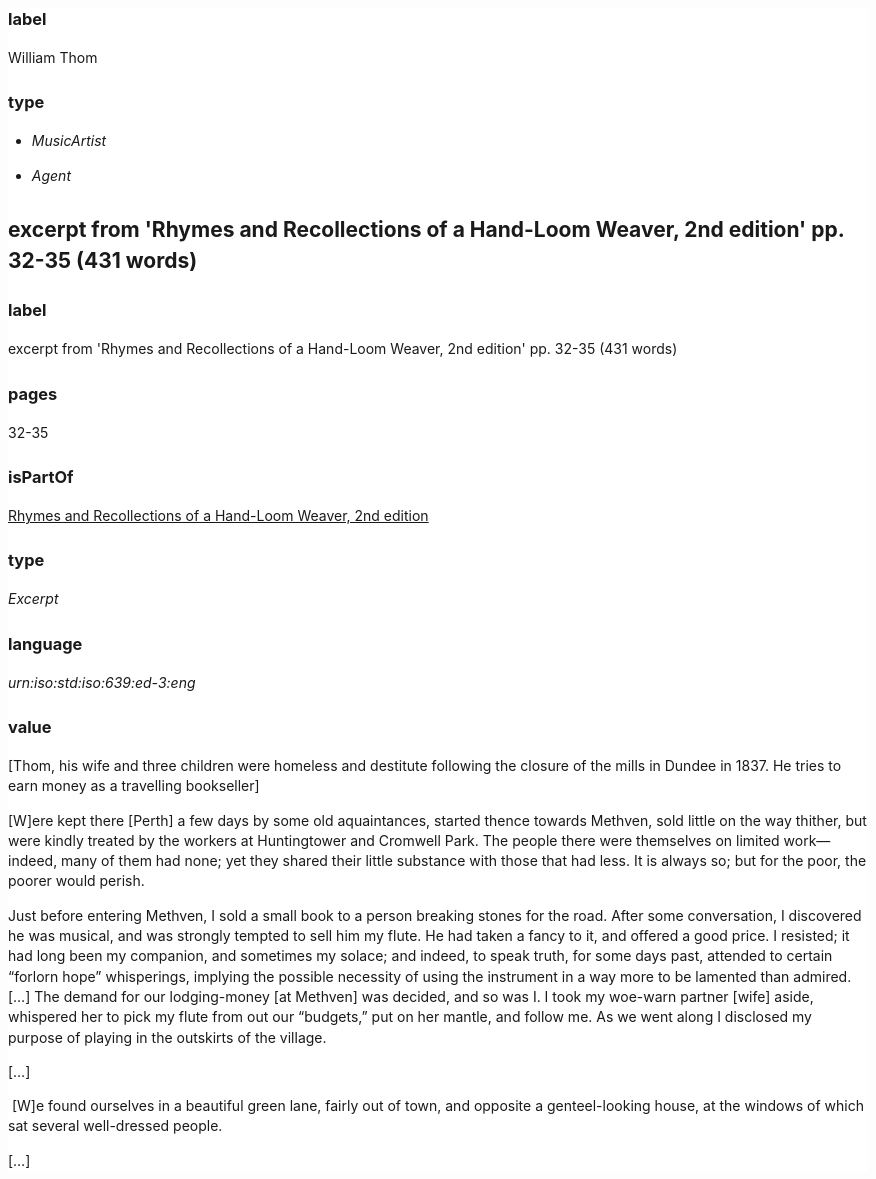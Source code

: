 ### label


William Thom

### type

 - *MusicArtist*

 - *Agent*

## excerpt from 'Rhymes and Recollections of a Hand-Loom Weaver, 2nd edition' pp. 32-35 (431 words)

### label


excerpt from 'Rhymes and Recollections of a Hand-Loom Weaver, 2nd edition' pp. 32-35 (431 words)

### pages


32-35

### isPartOf


[Rhymes and Recollections of a Hand-Loom Weaver, 2nd edition](#Rhymes-and-Recollections-of-a-Hand-Loom-Weaver-2nd-edition)

### type


*Excerpt*

### language


*urn:iso:std:iso:639:ed-3:eng*

### value


<p class="MsoNormal">[Thom, his wife and three children were homeless and destitute following the closure of the mills in Dundee in 1837. He tries to earn money as a travelling bookseller]</p>
<p class="MsoNormal">[W]ere kept there [Perth] a few days by some old aquaintances, started thence towards Methven, sold little on the way thither, but were kindly treated by the workers at Huntingtower and Cromwell Park. The people there were themselves on limited work&mdash;indeed, many of them had none; yet they shared their little substance with those that had less. It is always so; but for the poor, the poorer would perish.</p>
<p class="MsoNormal">Just before entering Methven, I sold a small book to a person breaking stones for the road. After some conversation, I discovered he was musical, and was strongly tempted to sell him my flute. He had taken a fancy to it, and offered a good price. I resisted; it had long been my companion, and sometimes my solace; and indeed, to speak truth, for some days past, attended to certain &ldquo;forlorn hope&rdquo; whisperings, implying the possible necessity of using the instrument in a way more to be lamented than admired. [&hellip;] The demand for our lodging-money [at Methven] was decided, and so was I. I took my woe-warn partner [wife] aside, whispered her to pick my flute from out our &ldquo;budgets,&rdquo; put on her mantle, and follow me. As we went along I disclosed my purpose of playing in the outskirts of the village.</p>
<p class="MsoNormal">[&hellip;]</p>
<p class="MsoNormal">&nbsp;[W]e found ourselves in a beautiful green lane, fairly out of town, and opposite a genteel-looking house, at the windows of which sat several well-dressed people.</p>
<p class="MsoNormal">[&hellip;]</p>